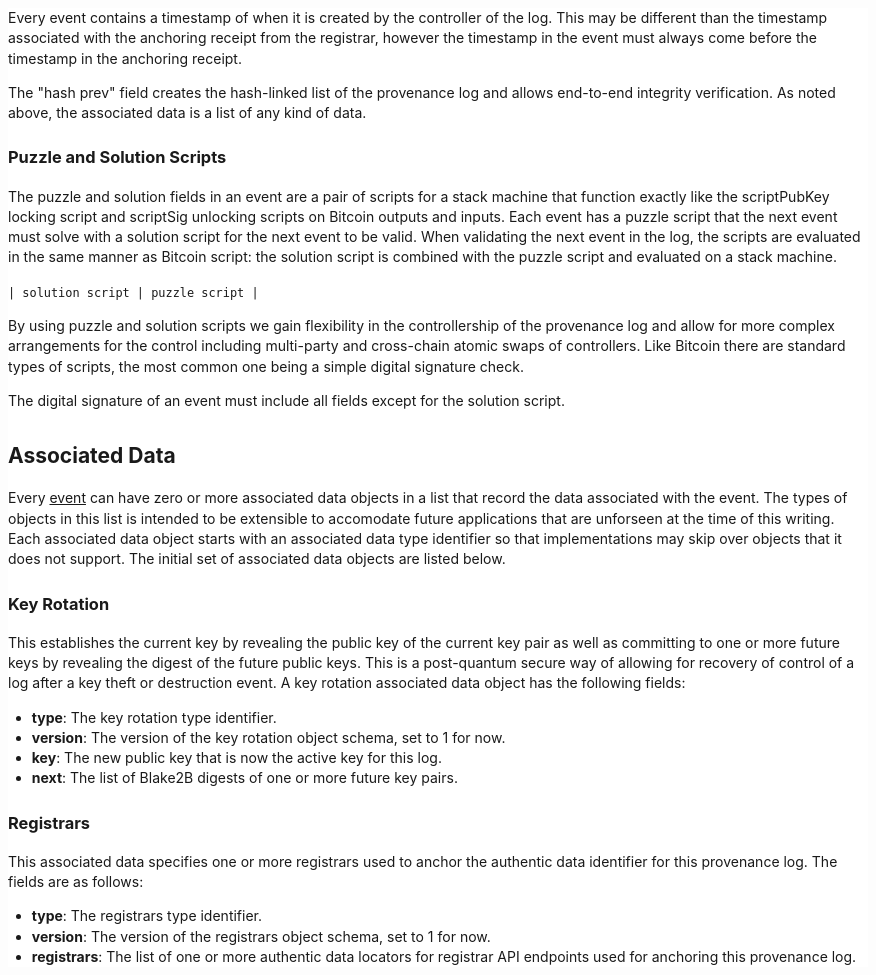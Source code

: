 Every event contains a timestamp of when it is created by the controller of the log. This may be different than the timestamp associated with the anchoring receipt from the registrar, however the timestamp in the event must always come before the timestamp in the anchoring receipt.

The "hash prev" field creates the hash-linked list of the provenance log and allows end-to-end integrity verification. As noted above, the associated data is a list of any kind of data.

### Puzzle and Solution Scripts

The puzzle and solution fields in an event are a pair of scripts for a stack machine that function exactly like the scriptPubKey locking script and scriptSig unlocking scripts on Bitcoin outputs and inputs. Each event has a puzzle script that the next event must solve with a solution script for the next event to be valid. When validating the next event in the log, the scripts are evaluated in the same manner as Bitcoin script: the solution script is combined with the puzzle script and evaluated on a stack machine.

```
| solution script | puzzle script |
```

By using puzzle and solution scripts we gain flexibility in the controllership of the provenance log and allow for more complex arrangements for the control including multi-party and cross-chain atomic swaps of controllers. Like Bitcoin there are standard types of scripts, the most common one being a simple digital signature check.

The digital signature of an event must include all fields except for the solution script.

## Associated Data

Every [event](#events) can have zero or more associated data objects in a list that record the data associated with the event. The types of objects in this list is intended to be extensible to accomodate future applications that are unforseen at the time of this writing. Each associated data object starts with an associated data type identifier so that implementations may skip over objects that it does not support. The initial set of associated data objects are listed below.

### Key Rotation

This establishes the current key by revealing the public key of the current key pair as well as committing to one or more future keys by revealing the digest of the future public keys. This is a post-quantum secure way of allowing for recovery of control of a log after a key theft or destruction event. A key rotation associated data object has the following fields:

- **type**: The key rotation type identifier.
- **version**: The version of the key rotation object schema, set to 1 for now.
- **key**: The new public key that is now the active key for this log.
- **next**: The list of Blake2B digests of one or more future key pairs.

### Registrars

This associated data specifies one or more registrars used to anchor the authentic data identifier for this provenance log. The fields are as follows:

- **type**: The registrars type identifier.
- **version**: The version of the registrars object schema, set to 1 for now.
- **registrars**: The list of one or more authentic data locators for registrar API endpoints used for anchoring this provenance log.
